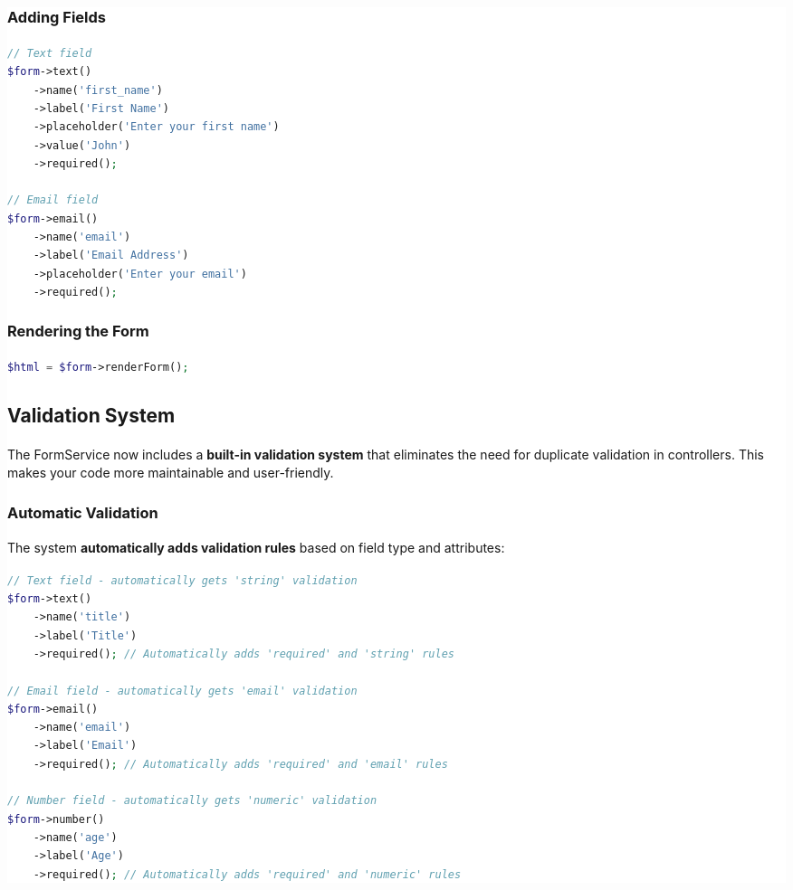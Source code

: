 ### Adding Fields

```php
// Text field
$form->text()
    ->name('first_name')
    ->label('First Name')
    ->placeholder('Enter your first name')
    ->value('John')
    ->required();

// Email field
$form->email()
    ->name('email')
    ->label('Email Address')
    ->placeholder('Enter your email')
    ->required();
```

### Rendering the Form

```php
$html = $form->renderForm();
```

## Validation System

The FormService now includes a **built-in validation system** that eliminates the need for duplicate validation in controllers. This makes your code more maintainable and user-friendly.

### Automatic Validation

The system **automatically adds validation rules** based on field type and attributes:

```php
// Text field - automatically gets 'string' validation
$form->text()
    ->name('title')
    ->label('Title')
    ->required(); // Automatically adds 'required' and 'string' rules

// Email field - automatically gets 'email' validation
$form->email()
    ->name('email')
    ->label('Email')
    ->required(); // Automatically adds 'required' and 'email' rules

// Number field - automatically gets 'numeric' validation
$form->number()
    ->name('age')
    ->label('Age')
    ->required(); // Automatically adds 'required' and 'numeric' rules
```
